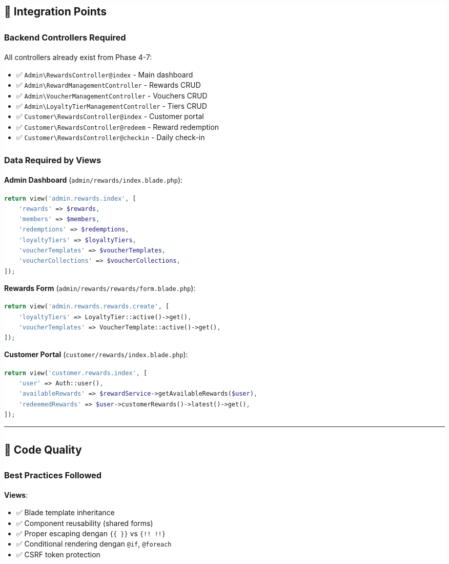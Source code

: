 
## 🔧 Integration Points

### Backend Controllers Required

All controllers already exist from Phase 4-7:
- ✅ `Admin\RewardsController@index` - Main dashboard
- ✅ `Admin\RewardManagementController` - Rewards CRUD
- ✅ `Admin\VoucherManagementController` - Vouchers CRUD
- ✅ `Admin\LoyaltyTierManagementController` - Tiers CRUD
- ✅ `Customer\RewardsController@index` - Customer portal
- ✅ `Customer\RewardsController@redeem` - Reward redemption
- ✅ `Customer\RewardsController@checkin` - Daily check-in

### Data Required by Views

**Admin Dashboard** (`admin/rewards/index.blade.php`):
```php
return view('admin.rewards.index', [
    'rewards' => $rewards,
    'members' => $members,
    'redemptions' => $redemptions,
    'loyaltyTiers' => $loyaltyTiers,
    'voucherTemplates' => $voucherTemplates,
    'voucherCollections' => $voucherCollections,
]);
```

**Rewards Form** (`admin/rewards/rewards/form.blade.php`):
```php
return view('admin.rewards.rewards.create', [
    'loyaltyTiers' => LoyaltyTier::active()->get(),
    'voucherTemplates' => VoucherTemplate::active()->get(),
]);
```

**Customer Portal** (`customer/rewards/index.blade.php`):
```php
return view('customer.rewards.index', [
    'user' => Auth::user(),
    'availableRewards' => $rewardService->getAvailableRewards($user),
    'redeemedRewards' => $user->customerRewards()->latest()->get(),
]);
```

---

## 📝 Code Quality

### Best Practices Followed

**Views**:
- ✅ Blade template inheritance
- ✅ Component reusability (shared forms)
- ✅ Proper escaping dengan `{{ }}` vs `{!! !!}`
- ✅ Conditional rendering dengan `@if`, `@foreach`
- ✅ CSRF token protection
